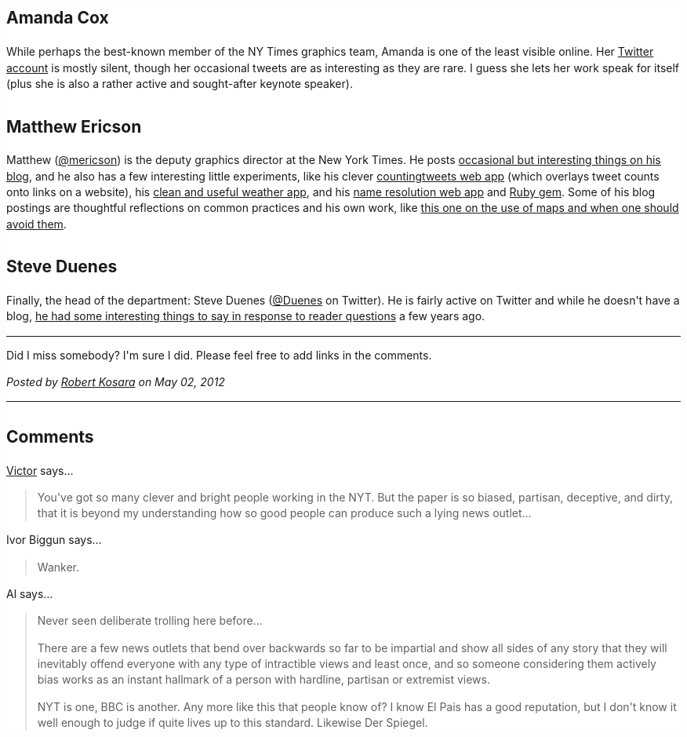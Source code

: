 ## Amanda Cox

While perhaps the best-known member of the NY Times graphics team, Amanda is one of the least visible online. Her <a href="https://twitter.com/#!/amandacox">Twitter account</a> is mostly silent, though her occasional tweets are as interesting as they are rare. I guess she lets her work speak for itself (plus she is also a rather active and sought-after keynote speaker).

## Matthew Ericson

Matthew (<a href="https://twitter.com/#!/mericson">@mericson</a>) is the deputy graphics director at the New York Times. He posts <a href="http://www.ericson.net/content/">occasional but interesting things on his blog</a>, and he also has a few interesting little experiments, like his clever <a href="http://countingtweets.com/">countingtweets web app</a> (which overlays tweet counts onto links on a website), his <a href="http://weather.ericson.net/weather/forecast/Seattle-WA-USA">clean and useful weather app</a>, and his <a href="http://people.ericson.net/">name resolution web app</a> and <a href="https://github.com/mericson/people">Ruby gem</a>. Some of his blog postings are thoughtful reflections on common practices and his own work, like <a href="http://www.ericson.net/content/2011/10/when-maps-shouldnt-be-maps/">this one on the use of maps and when one should avoid them</a>.

## Steve Duenes

Finally, the head of the department: Steve Duenes (<a href="https://twitter.com/#!/Duenes">@Duenes</a> on Twitter). He is fairly active on Twitter and while he doesn't have a blog, <a href="http://www.nytimes.com/2008/02/25/business/media/25asktheeditors.html?_r=1&amp;pagewanted=all">he had some interesting things to say in response to reader questions</a> a few years ago.

<hr />

Did I miss somebody? I'm sure I did. Please feel free to add links in the comments.


_Posted by <a href="/about">Robert Kosara</a> on May 02, 2012_


<aside class="comments">

---
## Comments

<a href="http://vityok.livejournal.com" rel="nofollow noopener" target="_blank">Victor</a> says…
>	You've got so many clever and bright people working in the NYT. But the paper is so biased, partisan, deceptive, and dirty, that it is beyond my understanding how so good people can produce such a lying news outlet...

Ivor Biggun says…
>	Wanker.

Al says…
>	Never seen deliberate trolling here before... 
>	
>	There are a few news outlets that bend over backwards so far to be impartial and show all sides of any story that they will inevitably offend everyone with any type of intractible views and least once, and so someone considering them actively bias works as an instant hallmark of a person with hardline, partisan or extremist views.
>	
>	NYT is one, BBC is another. Any more like this that people know of? I know El Pais has a good reputation, but I don't know it well enough to judge if quite lives up to this standard. Likewise Der Spiegel.
